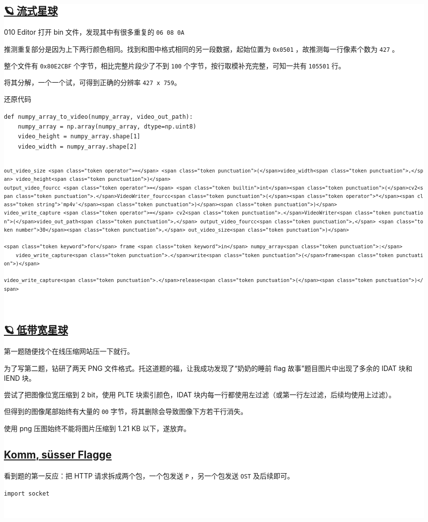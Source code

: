 <h2 id="%F0%9F%AA%90-%E6%B5%81%E5%BC%8F%E6%98%9F%E7%90%83" tabindex="-1"><a class="header-anchor" href="#%F0%9F%AA%90-%E6%B5%81%E5%BC%8F%E6%98%9F%E7%90%83" data-clickable=""><span>🪐 流式星球</span></a></h2>
<p>010 Editor 打开 bin 文件，发现其中有很多重复的 <code>06 08 0A</code></p>
<p><n-image src="https://s2.loli.net/2023/11/05/NELY8IrUHlSev1h.png" alt="20231105_1.png" show-toolbar-tooltip /></p>
<p>推测重复部分是因为上下两行颜色相同。找到和图中格式相同的另一段数据，起始位置为 <code>0x0501</code> ，故推测每一行像素个数为 <code>427</code> 。</p>
<p>整个文件有 <code>0x80E2CBF</code> 个字节，相比完整片段少了不到 <code>100</code> 个字节，按行取模补充完整，可知一共有 <code>105501</code> 行。</p>
<p>将其分解，一个一个试，可得到正确的分辨率 <code>427 x 759</code>。</p>
<p>还原代码</p>
<pre class="language-py"><code class="language-py"><span class="token keyword">def</span> <span class="token function">numpy_array_to_video</span><span class="token punctuation">(</span>numpy_array<span class="token punctuation">,</span> video_out_path<span class="token punctuation">)</span><span class="token punctuation">:</span>
    numpy_array <span class="token operator">=</span> np<span class="token punctuation">.</span>array<span class="token punctuation">(</span>numpy_array<span class="token punctuation">,</span> dtype<span class="token operator">=</span>np<span class="token punctuation">.</span>uint8<span class="token punctuation">)</span>
    video_height <span class="token operator">=</span> numpy_array<span class="token punctuation">.</span>shape<span class="token punctuation">[</span><span class="token number">1</span><span class="token punctuation">]</span>
    video_width <span class="token operator">=</span> numpy_array<span class="token punctuation">.</span>shape<span class="token punctuation">[</span><span class="token number">2</span><span class="token punctuation">]</span>

    out_video_size <span class="token operator">=</span> <span class="token punctuation">(</span>video_width<span class="token punctuation">,</span> video_height<span class="token punctuation">)</span>
    output_video_fourcc <span class="token operator">=</span> <span class="token builtin">int</span><span class="token punctuation">(</span>cv2<span class="token punctuation">.</span>VideoWriter_fourcc<span class="token punctuation">(</span><span class="token operator">*</span><span class="token string">'mp4v'</span><span class="token punctuation">)</span><span class="token punctuation">)</span>
    video_write_capture <span class="token operator">=</span> cv2<span class="token punctuation">.</span>VideoWriter<span class="token punctuation">(</span>video_out_path<span class="token punctuation">,</span> output_video_fourcc<span class="token punctuation">,</span> <span class="token number">30</span><span class="token punctuation">,</span> out_video_size<span class="token punctuation">)</span>

    <span class="token keyword">for</span> frame <span class="token keyword">in</span> numpy_array<span class="token punctuation">:</span>
        video_write_capture<span class="token punctuation">.</span>write<span class="token punctuation">(</span>frame<span class="token punctuation">)</span>

    video_write_capture<span class="token punctuation">.</span>release<span class="token punctuation">(</span><span class="token punctuation">)</span>
</code></pre>
<h2 id="%F0%9F%AA%90-%E4%BD%8E%E5%B8%A6%E5%AE%BD%E6%98%9F%E7%90%83" tabindex="-1"><a class="header-anchor" href="#%F0%9F%AA%90-%E4%BD%8E%E5%B8%A6%E5%AE%BD%E6%98%9F%E7%90%83" data-clickable=""><span>🪐 低带宽星球</span></a></h2>
<p>第一题随便找个在线压缩网站压一下就行。</p>
<p>为了写第二题，钻研了两天 PNG 文件格式。托这道题的福，让我成功发现了“奶奶的睡前 flag 故事”题目图片中出现了多余的 IDAT 块和 IEND 块。</p>
<p>尝试了把图像位宽压缩到 2 bit，使用 PLTE 块索引颜色，IDAT 块内每一行都使用左过滤（或第一行左过滤，后续均使用上过滤）。</p>
<p>但得到的图像尾部始终有大量的 <code>00</code> 字节，将其删除会导致图像下方若干行消失。</p>
<p>使用 png 压图始终不能将图片压缩到 1.21 KB 以下，遂放弃。</p>
<h2 id="komm%2C-s%C3%BCsser-flagge" tabindex="-1"><a class="header-anchor" href="#komm%2C-s%C3%BCsser-flagge" data-clickable=""><span>Komm, süsser Flagge</span></a></h2>
<p>看到题的第一反应：把 HTTP 请求拆成两个包，一个包发送 <code>P</code> ，另一个包发送 <code>OST</code> 及后续即可。</p>
<pre class="language-py"><code class="language-py"><span class="token keyword">import</span> socket
